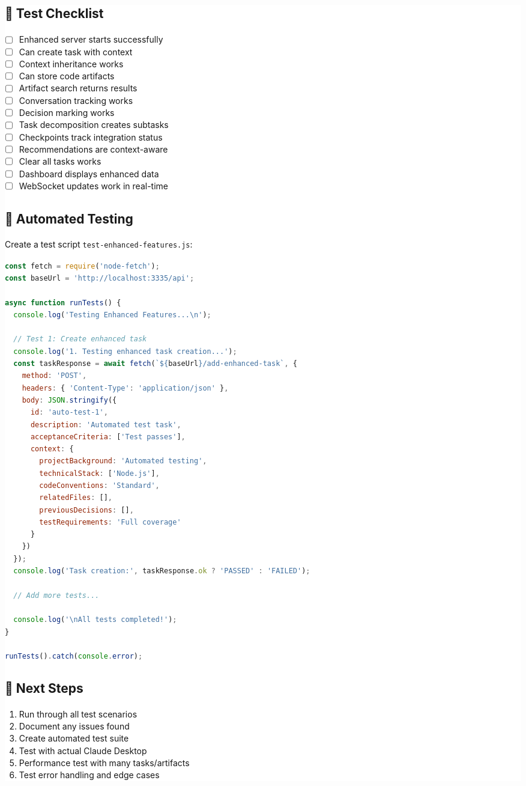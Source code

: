 ## 📝 Test Checklist

- [ ] Enhanced server starts successfully
- [ ] Can create task with context
- [ ] Context inheritance works
- [ ] Can store code artifacts
- [ ] Artifact search returns results
- [ ] Conversation tracking works
- [ ] Decision marking works
- [ ] Task decomposition creates subtasks
- [ ] Checkpoints track integration status
- [ ] Recommendations are context-aware
- [ ] Clear all tasks works
- [ ] Dashboard displays enhanced data
- [ ] WebSocket updates work in real-time

## 🧪 Automated Testing

Create a test script `test-enhanced-features.js`:

```javascript
const fetch = require('node-fetch');
const baseUrl = 'http://localhost:3335/api';

async function runTests() {
  console.log('Testing Enhanced Features...\n');
  
  // Test 1: Create enhanced task
  console.log('1. Testing enhanced task creation...');
  const taskResponse = await fetch(`${baseUrl}/add-enhanced-task`, {
    method: 'POST',
    headers: { 'Content-Type': 'application/json' },
    body: JSON.stringify({
      id: 'auto-test-1',
      description: 'Automated test task',
      acceptanceCriteria: ['Test passes'],
      context: {
        projectBackground: 'Automated testing',
        technicalStack: ['Node.js'],
        codeConventions: 'Standard',
        relatedFiles: [],
        previousDecisions: [],
        testRequirements: 'Full coverage'
      }
    })
  });
  console.log('Task creation:', taskResponse.ok ? 'PASSED' : 'FAILED');
  
  // Add more tests...
  
  console.log('\nAll tests completed!');
}

runTests().catch(console.error);
```

## 🎯 Next Steps

1. Run through all test scenarios
2. Document any issues found
3. Create automated test suite
4. Test with actual Claude Desktop
5. Performance test with many tasks/artifacts
6. Test error handling and edge cases